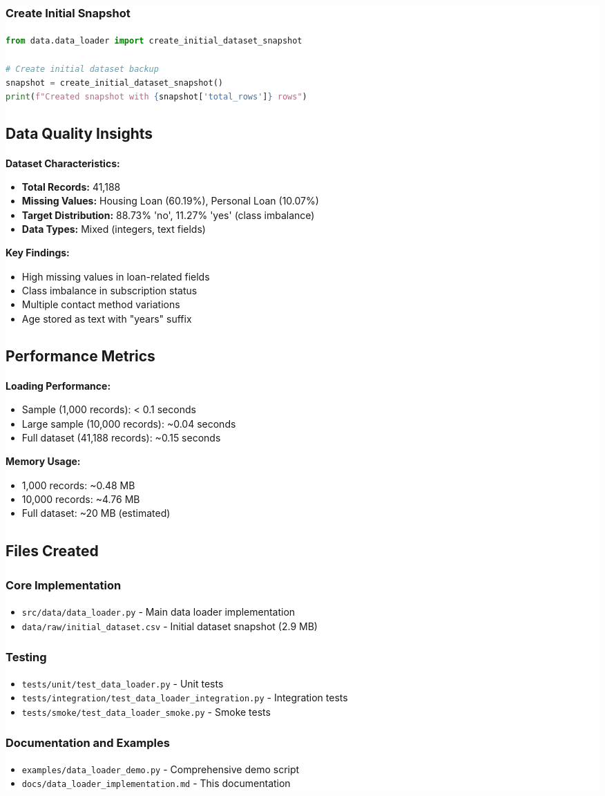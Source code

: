 ### Create Initial Snapshot
```python
from data.data_loader import create_initial_dataset_snapshot

# Create initial dataset backup
snapshot = create_initial_dataset_snapshot()
print(f"Created snapshot with {snapshot['total_rows']} rows")
```

## Data Quality Insights

**Dataset Characteristics:**
- **Total Records:** 41,188
- **Missing Values:** Housing Loan (60.19%), Personal Loan (10.07%)
- **Target Distribution:** 88.73% 'no', 11.27% 'yes' (class imbalance)
- **Data Types:** Mixed (integers, text fields)

**Key Findings:**
- High missing values in loan-related fields
- Class imbalance in subscription status
- Multiple contact method variations
- Age stored as text with "years" suffix

## Performance Metrics

**Loading Performance:**
- Sample (1,000 records): < 0.1 seconds
- Large sample (10,000 records): ~0.04 seconds
- Full dataset (41,188 records): ~0.15 seconds

**Memory Usage:**
- 1,000 records: ~0.48 MB
- 10,000 records: ~4.76 MB
- Full dataset: ~20 MB (estimated)

## Files Created

### Core Implementation
- `src/data/data_loader.py` - Main data loader implementation
- `data/raw/initial_dataset.csv` - Initial dataset snapshot (2.9 MB)

### Testing
- `tests/unit/test_data_loader.py` - Unit tests
- `tests/integration/test_data_loader_integration.py` - Integration tests
- `tests/smoke/test_data_loader_smoke.py` - Smoke tests

### Documentation and Examples
- `examples/data_loader_demo.py` - Comprehensive demo script
- `docs/data_loader_implementation.md` - This documentation
